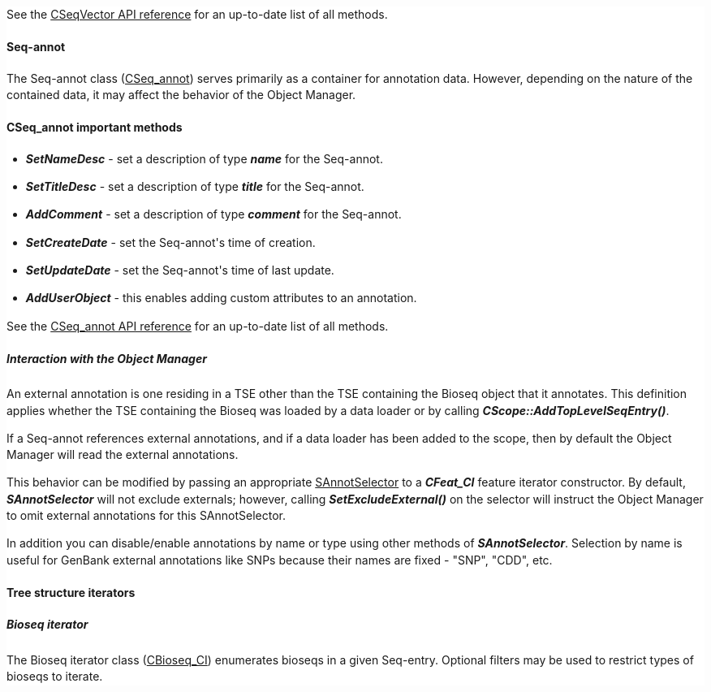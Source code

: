 See the [CSeqVector API reference](https://www.ncbi.nlm.nih.gov/IEB/ToolBox/CPP_DOC/doxyhtml/classCSeqVector.html) for an up-to-date list of all methods.

<a name="ch_objmgr.Seqannot_2"></a>

#### Seq-annot

The Seq-annot class ([CSeq\_annot](https://www.ncbi.nlm.nih.gov/IEB/ToolBox/CPP_DOC/lxr/ident?i=CSeq_annot)) serves primarily as a container for annotation data. However, depending on the nature of the contained data, it may affect the behavior of the Object Manager.

<a name="idp50366960"></a>

#### CSeq\_annot important methods

-   ***SetNameDesc*** - set a description of type ***name*** for the Seq-annot.

-   ***SetTitleDesc*** - set a description of type ***title*** for the Seq-annot.

-   ***AddComment*** - set a description of type ***comment*** for the Seq-annot.

-   ***SetCreateDate*** - set the Seq-annot's time of creation.

-   ***SetUpdateDate*** - set the Seq-annot's time of last update.

-   ***AddUserObject*** - this enables adding custom attributes to an annotation.

See the [CSeq\_annot API reference](https://www.ncbi.nlm.nih.gov/IEB/ToolBox/CPP_DOC/doxyhtml/classCSeq__annot.html) for an up-to-date list of all methods.

<a name="ch_objmgr.Interaction_with_the_Object__2"></a>

##### Interaction with the Object Manager

An external annotation is one residing in a TSE other than the TSE containing the Bioseq object that it annotates. This definition applies whether the TSE containing the Bioseq was loaded by a data loader or by calling ***CScope::AddTopLevelSeqEntry()***.

If a Seq-annot references external annotations, and if a data loader has been added to the scope, then by default the Object Manager will read the external annotations.

This behavior can be modified by passing an appropriate [SAnnotSelector](https://www.ncbi.nlm.nih.gov/IEB/ToolBox/CPP_DOC/doxyhtml/structSAnnotSelector.html) to a ***CFeat\_CI*** feature iterator constructor. By default, ***SAnnotSelector*** will not exclude externals; however, calling ***SetExcludeExternal()*** on the selector will instruct the Object Manager to omit external annotations for this SAnnotSelector.

In addition you can disable/enable annotations by name or type using other methods of ***SAnnotSelector***. Selection by name is useful for GenBank external annotations like SNPs because their names are fixed - "SNP", "CDD", etc.

<a name="ch_objmgr.Tree_structure_iterators"></a>

#### Tree structure iterators

<a name="ch_objmgr.om_attrib.html_Bioseq_iterator"></a>

##### Bioseq iterator

The Bioseq iterator class ([CBioseq\_CI](https://www.ncbi.nlm.nih.gov/IEB/ToolBox/CPP_DOC/lxr/ident?i=CBioseq_CI)) enumerates bioseqs in a given Seq-entry. Optional filters may be used to restrict types of bioseqs to iterate.
